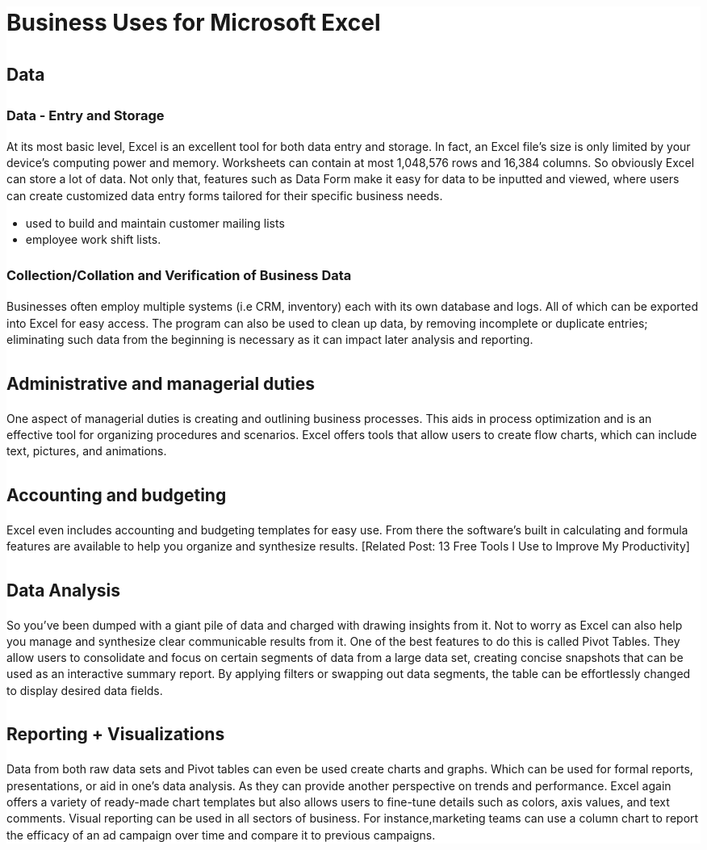 
# Business Uses for Microsoft Excel



## Data

### Data - Entry and Storage

At its most basic level, Excel is an excellent tool for both data entry and storage. In fact, an Excel file’s size is only limited by your device’s computing power and memory. Worksheets can contain at most 1,048,576 rows and 16,384 columns. So obviously Excel can store a lot of data. Not only that, features such as Data Form make it easy for data to be inputted and viewed, where users can create customized data entry forms tailored for their specific business needs.

- used to build and maintain customer mailing lists
- employee work shift lists.

### Collection/Collation and Verification of Business Data

Businesses often employ multiple systems (i.e CRM, inventory) each with its own database and logs. All of which can be exported into Excel for easy access. The program can also be used to clean up data, by removing incomplete or duplicate entries; eliminating such data from the beginning is necessary as it can impact later analysis and reporting.

## Administrative and managerial duties

One aspect of managerial duties is creating and outlining business processes. This aids in process optimization and is an effective tool for organizing procedures and scenarios. Excel offers tools that allow users to create flow charts, which can include text, pictures, and animations.

## Accounting and budgeting

Excel even includes accounting and budgeting templates for easy use. From there the software’s built in calculating and formula features are available to help you organize and synthesize results.
[Related Post: 13 Free Tools I Use to Improve My Productivity]

## Data Analysis

So you’ve been dumped with a giant pile of data and charged with drawing insights from it. Not to worry as Excel can also help you manage and synthesize clear communicable results from it. One of the best features to do this is called Pivot Tables. They allow users to consolidate and focus on certain segments of data from a large data set, creating concise snapshots that can be used as an interactive summary report. By applying filters or swapping out data segments, the table can be effortlessly changed to display desired data fields.

## Reporting + Visualizations

Data from both raw data sets and Pivot tables can even be used create charts and graphs. Which can be used for formal reports, presentations, or aid in one’s data analysis. As they can provide another perspective on trends and performance. Excel again offers a variety of ready-made chart templates but also allows users to fine-tune details such as colors, axis values, and text comments. Visual reporting can be used in all sectors of business. For instance,marketing teams can use a column chart to report the efficacy of an ad campaign over time and compare it to previous campaigns.
